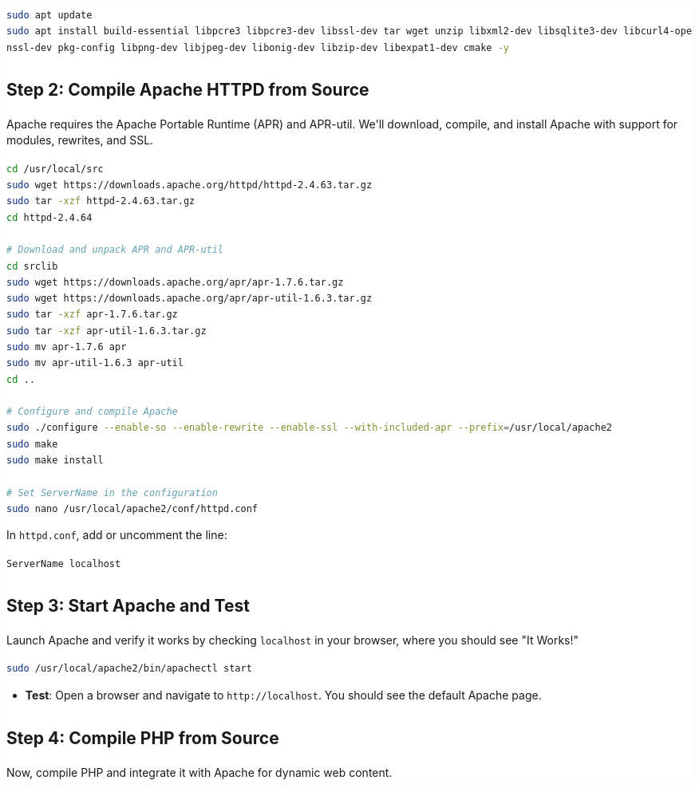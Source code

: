 ```bash
sudo apt update
sudo apt install build-essential libpcre3 libpcre3-dev libssl-dev tar wget unzip libxml2-dev libsqlite3-dev libcurl4-openssl-dev pkg-config libpng-dev libjpeg-dev libonig-dev libzip-dev libexpat1-dev cmake -y
```

## Step 2: Compile Apache HTTPD from Source
Apache requires the Apache Portable Runtime (APR) and APR-util. We'll download, compile, and install Apache with support for modules, rewrites, and SSL.

```bash
cd /usr/local/src
sudo wget https://downloads.apache.org/httpd/httpd-2.4.63.tar.gz
sudo tar -xzf httpd-2.4.63.tar.gz
cd httpd-2.4.64

# Download and unpack APR and APR-util
cd srclib
sudo wget https://downloads.apache.org/apr/apr-1.7.6.tar.gz
sudo wget https://downloads.apache.org/apr/apr-util-1.6.3.tar.gz
sudo tar -xzf apr-1.7.6.tar.gz
sudo tar -xzf apr-util-1.6.3.tar.gz
sudo mv apr-1.7.6 apr
sudo mv apr-util-1.6.3 apr-util
cd ..

# Configure and compile Apache
sudo ./configure --enable-so --enable-rewrite --enable-ssl --with-included-apr --prefix=/usr/local/apache2
sudo make
sudo make install

# Set ServerName in the configuration
sudo nano /usr/local/apache2/conf/httpd.conf
```

In `httpd.conf`, add or uncomment the line:
```
ServerName localhost
```

## Step 3: Start Apache and Test
Launch Apache and verify it works by checking `localhost` in your browser, where you should see "It Works!"

```bash
sudo /usr/local/apache2/bin/apachectl start
```

- **Test**: Open a browser and navigate to `http://localhost`. You should see the default Apache page.

## Step 4: Compile PHP from Source
Now, compile PHP and integrate it with Apache for dynamic web content.
